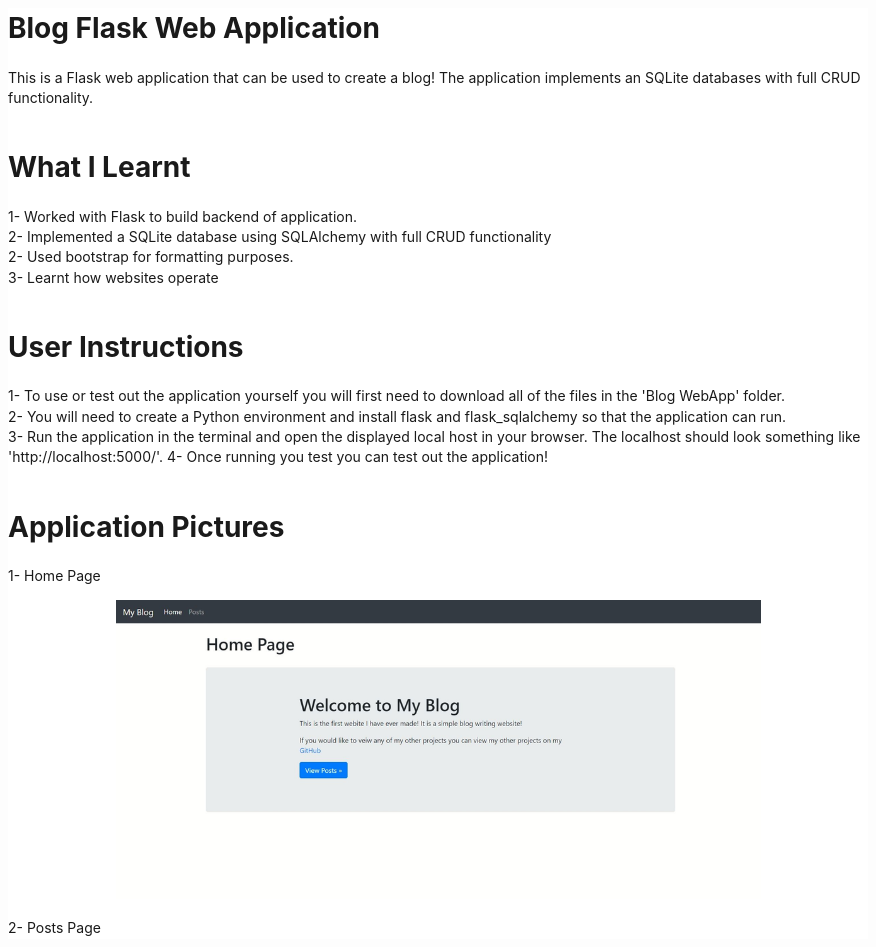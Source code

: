 # Blog Flask Web Application
This is a Flask web application that can be used to create a blog! The application implements an SQLite databases with full CRUD functionality.

# What I Learnt
1- Worked with Flask to build backend of application.<br />
2- Implemented a SQLite database using SQLAlchemy with full CRUD functionality<br />
2- Used bootstrap for formatting purposes.<br />
3- Learnt how websites operate<br />

# User Instructions
1- To use or test out the application yourself you will first need to download all of the files in the 'Blog WebApp' folder.<br />
2- You will need to create a Python environment and install flask and flask_sqlalchemy so that the application can run.<br />
3- Run the application in the terminal and open the displayed local host in your browser. The localhost should look something like 'http://localhost:5000/'.
4- Once running you test you can test out the application!
# Application Pictures
1- Home Page
<p align="middle"><img src="images/home.JPG" width="75%" height="75%"></p>

2- Posts Page